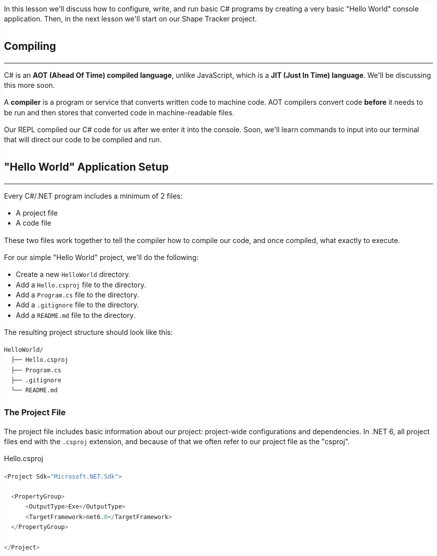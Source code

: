 In this lesson we'll discuss how to configure, write, and run basic C# programs by creating a very basic "Hello World" console application. Then, in the next lesson we'll start on our Shape Tracker project.

## Compiling
---

C# is an **AOT (Ahead Of Time) compiled language**, unlike JavaScript, which is a **JIT (Just In Time) language**. We'll be discussing this more soon.

A **compiler** is a program or service that converts written code to machine code. AOT compilers convert code **before** it needs to be run and then stores that converted code in machine-readable files.

Our REPL compiled our C# code for us after we enter it into the console. Soon, we'll learn commands to input into our terminal that will direct our code to be compiled and run. 

## "Hello World" Application Setup
---

Every C#/.NET program includes a minimum of 2 files:

* A project file
* A code file

These two files work together to tell the compiler how to compile our code, and once compiled, what exactly to execute.

For our simple "Hello World" project, we'll do the following:

* Create a new `HelloWorld` directory.
* Add a `Hello.csproj` file to the directory.
* Add a `Program.cs` file to the directory. 
* Add a `.gitignore` file to the directory.
* Add a `README.md` file to the directory.

The resulting project structure should look like this:

```
HelloWorld/
  ├── Hello.csproj
  ├── Program.cs
  ├── .gitignore
  └── README.md
```

### The Project File

The project file includes basic information about our project: project-wide configurations and dependencies. In .NET 6, all project files end with the `.csproj` extension, and because of that we often refer to our project file as the "csproj".

<div class="filename">Hello.csproj</div>

```csharp
<Project Sdk="Microsoft.NET.Sdk">

  <PropertyGroup>
      <OutputType>Exe</OutputType>
      <TargetFramework>net6.0</TargetFramework>
  </PropertyGroup>

</Project>
```
